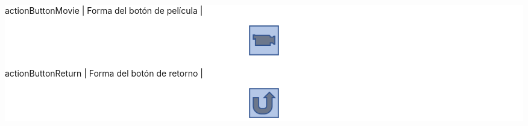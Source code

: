 actionButtonMovie | Forma del botón de película | <p style="text-align: center;"><img src="../images/shapes/actionButtonMovie.svg" height="50" width="50"></p>
actionButtonReturn | Forma del botón de retorno | <p style="text-align: center;"><img src="../images/shapes/actionButtonReturn.svg" height="50" width="50"></p>